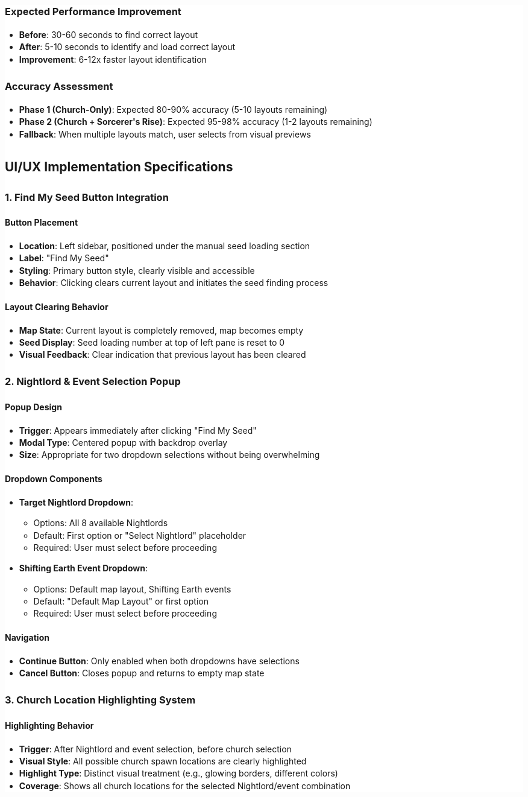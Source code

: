 ### Expected Performance Improvement
- **Before**: 30-60 seconds to find correct layout
- **After**: 5-10 seconds to identify and load correct layout
- **Improvement**: 6-12x faster layout identification

### Accuracy Assessment
- **Phase 1 (Church-Only)**: Expected 80-90% accuracy (5-10 layouts remaining)
- **Phase 2 (Church + Sorcerer's Rise)**: Expected 95-98% accuracy (1-2 layouts remaining)
- **Fallback**: When multiple layouts match, user selects from visual previews

## UI/UX Implementation Specifications

### 1. Find My Seed Button Integration

#### Button Placement
- **Location**: Left sidebar, positioned under the manual seed loading section
- **Label**: "Find My Seed"
- **Styling**: Primary button style, clearly visible and accessible
- **Behavior**: Clicking clears current layout and initiates the seed finding process

#### Layout Clearing Behavior
- **Map State**: Current layout is completely removed, map becomes empty
- **Seed Display**: Seed loading number at top of left pane is reset to 0
- **Visual Feedback**: Clear indication that previous layout has been cleared

### 2. Nightlord & Event Selection Popup

#### Popup Design
- **Trigger**: Appears immediately after clicking "Find My Seed"
- **Modal Type**: Centered popup with backdrop overlay
- **Size**: Appropriate for two dropdown selections without being overwhelming

#### Dropdown Components
- **Target Nightlord Dropdown**:
  - Options: All 8 available Nightlords
  - Default: First option or "Select Nightlord" placeholder
  - Required: User must select before proceeding
  
- **Shifting Earth Event Dropdown**:
  - Options: Default map layout, Shifting Earth events
  - Default: "Default Map Layout" or first option
  - Required: User must select before proceeding

#### Navigation
- **Continue Button**: Only enabled when both dropdowns have selections
- **Cancel Button**: Closes popup and returns to empty map state

### 3. Church Location Highlighting System

#### Highlighting Behavior
- **Trigger**: After Nightlord and event selection, before church selection
- **Visual Style**: All possible church spawn locations are clearly highlighted
- **Highlight Type**: Distinct visual treatment (e.g., glowing borders, different colors)
- **Coverage**: Shows all church locations for the selected Nightlord/event combination
